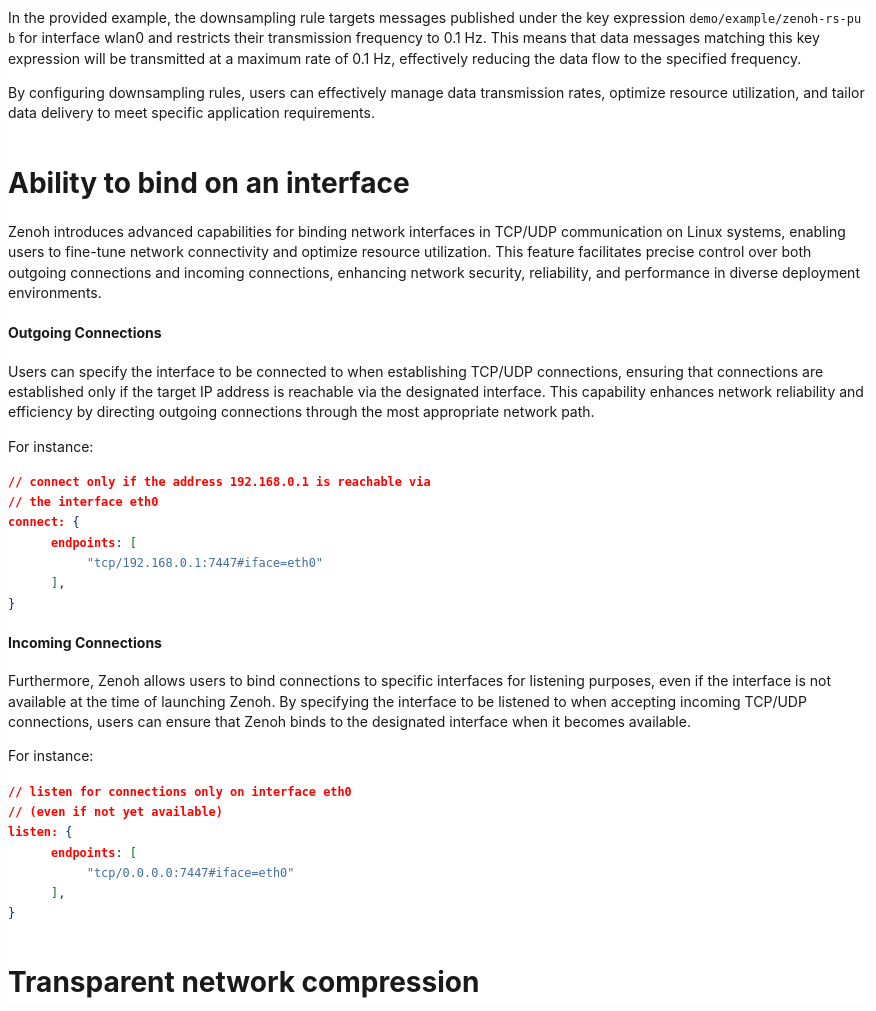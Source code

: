 In the provided example, the downsampling rule targets messages published under the key expression `demo/example/zenoh-rs-pub` for interface wlan0 and restricts their transmission frequency to 0.1 Hz. This means that data messages matching this key expression will be transmitted at a maximum rate of 0.1 Hz, effectively reducing the data flow to the specified frequency.

By configuring downsampling rules, users can effectively manage data transmission rates, optimize resource utilization, and tailor data delivery to meet specific application requirements.

# Ability to bind on an interface

Zenoh introduces advanced capabilities for binding network interfaces in TCP/UDP communication on Linux systems, enabling users to fine-tune network connectivity and optimize resource utilization. This feature facilitates precise control over both outgoing connections and incoming connections, enhancing network security, reliability, and performance in diverse deployment environments.

#### Outgoing Connections

Users can specify the interface to be connected to when establishing TCP/UDP connections, ensuring that connections are established only if the target IP address is reachable via the designated interface. This capability enhances network reliability and efficiency by directing outgoing connections through the most appropriate network path.

For instance:

```json
// connect only if the address 192.168.0.1 is reachable via
// the interface eth0
connect: {
      endpoints: [
           "tcp/192.168.0.1:7447#iface=eth0"
      ],
}
```

#### Incoming Connections

Furthermore, Zenoh allows users to bind connections to specific interfaces for listening purposes, even if the interface is not available at the time of launching Zenoh. By specifying the interface to be listened to when accepting incoming TCP/UDP connections, users can ensure that Zenoh binds to the designated interface when it becomes available.

For instance:

```json
// listen for connections only on interface eth0
// (even if not yet available)
listen: {
      endpoints: [
           "tcp/0.0.0.0:7447#iface=eth0"
      ],
}
```

# Transparent network compression
